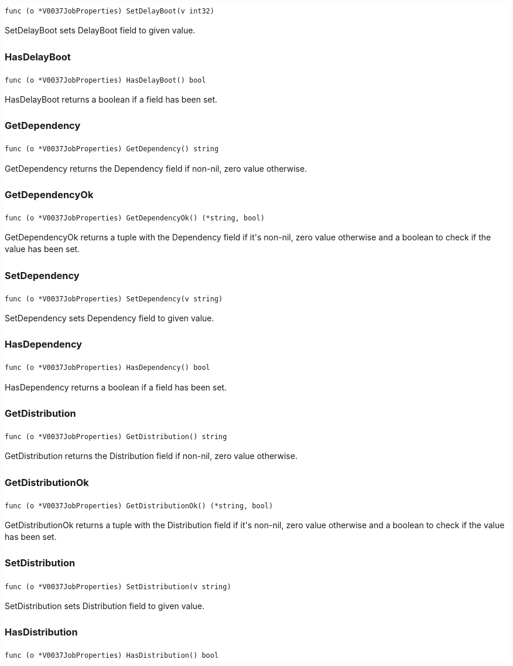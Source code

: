 `func (o *V0037JobProperties) SetDelayBoot(v int32)`

SetDelayBoot sets DelayBoot field to given value.

### HasDelayBoot

`func (o *V0037JobProperties) HasDelayBoot() bool`

HasDelayBoot returns a boolean if a field has been set.

### GetDependency

`func (o *V0037JobProperties) GetDependency() string`

GetDependency returns the Dependency field if non-nil, zero value otherwise.

### GetDependencyOk

`func (o *V0037JobProperties) GetDependencyOk() (*string, bool)`

GetDependencyOk returns a tuple with the Dependency field if it's non-nil, zero value otherwise
and a boolean to check if the value has been set.

### SetDependency

`func (o *V0037JobProperties) SetDependency(v string)`

SetDependency sets Dependency field to given value.

### HasDependency

`func (o *V0037JobProperties) HasDependency() bool`

HasDependency returns a boolean if a field has been set.

### GetDistribution

`func (o *V0037JobProperties) GetDistribution() string`

GetDistribution returns the Distribution field if non-nil, zero value otherwise.

### GetDistributionOk

`func (o *V0037JobProperties) GetDistributionOk() (*string, bool)`

GetDistributionOk returns a tuple with the Distribution field if it's non-nil, zero value otherwise
and a boolean to check if the value has been set.

### SetDistribution

`func (o *V0037JobProperties) SetDistribution(v string)`

SetDistribution sets Distribution field to given value.

### HasDistribution

`func (o *V0037JobProperties) HasDistribution() bool`
